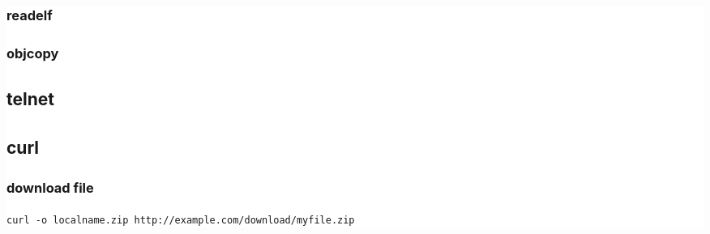 ### readelf

### objcopy

## telnet

## curl

### download file

    curl -o localname.zip http://example.com/download/myfile.zip
